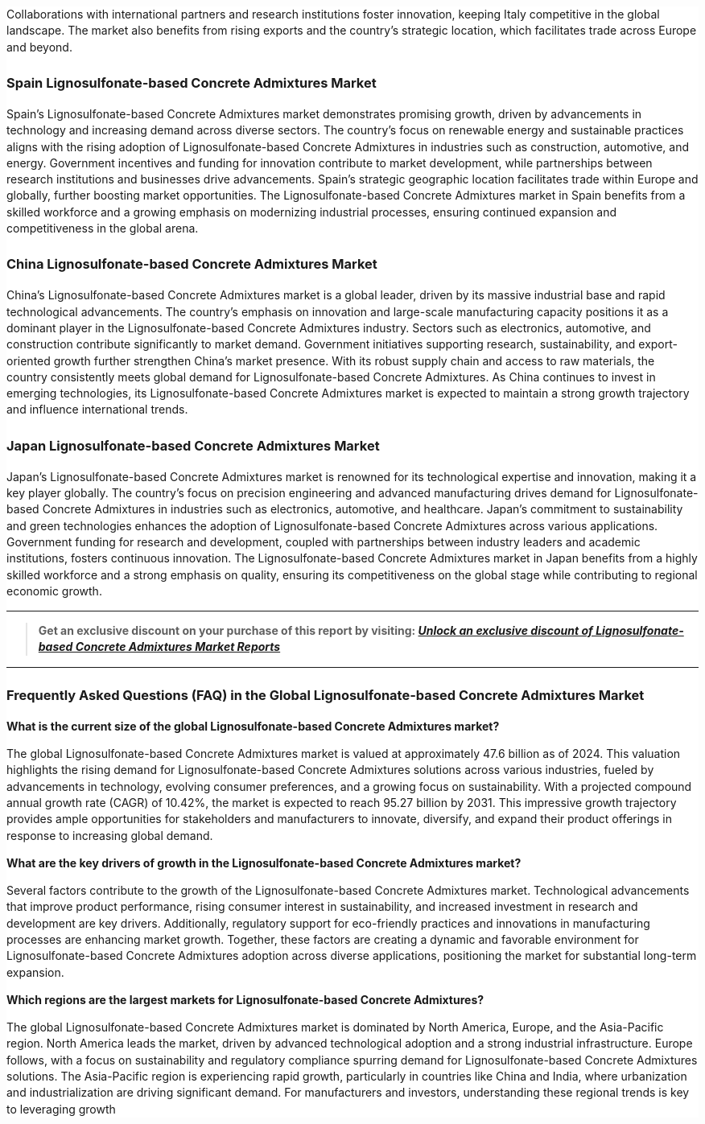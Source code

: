 Collaborations with international partners and research institutions foster innovation, keeping Italy competitive in the global landscape. The market also benefits from rising exports and the country&rsquo;s strategic location, which facilitates trade across Europe and beyond.</p><h3>Spain Lignosulfonate-based Concrete Admixtures Market</h3><p>Spain&rsquo;s Lignosulfonate-based Concrete Admixtures market demonstrates promising growth, driven by advancements in technology and increasing demand across diverse sectors. The country&rsquo;s focus on renewable energy and sustainable practices aligns with the rising adoption of Lignosulfonate-based Concrete Admixtures in industries such as construction, automotive, and energy. Government incentives and funding for innovation contribute to market development, while partnerships between research institutions and businesses drive advancements. Spain&rsquo;s strategic geographic location facilitates trade within Europe and globally, further boosting market opportunities. The Lignosulfonate-based Concrete Admixtures market in Spain benefits from a skilled workforce and a growing emphasis on modernizing industrial processes, ensuring continued expansion and competitiveness in the global arena.</p><h3>China Lignosulfonate-based Concrete Admixtures Market</h3><p>China&rsquo;s Lignosulfonate-based Concrete Admixtures market is a global leader, driven by its massive industrial base and rapid technological advancements. The country&rsquo;s emphasis on innovation and large-scale manufacturing capacity positions it as a dominant player in the Lignosulfonate-based Concrete Admixtures industry. Sectors such as electronics, automotive, and construction contribute significantly to market demand. Government initiatives supporting research, sustainability, and export-oriented growth further strengthen China&rsquo;s market presence. With its robust supply chain and access to raw materials, the country consistently meets global demand for Lignosulfonate-based Concrete Admixtures. As China continues to invest in emerging technologies, its Lignosulfonate-based Concrete Admixtures market is expected to maintain a strong growth trajectory and influence international trends.</p><h3>Japan Lignosulfonate-based Concrete Admixtures Market</h3><p>Japan&rsquo;s Lignosulfonate-based Concrete Admixtures market is renowned for its technological expertise and innovation, making it a key player globally. The country&rsquo;s focus on precision engineering and advanced manufacturing drives demand for Lignosulfonate-based Concrete Admixtures in industries such as electronics, automotive, and healthcare. Japan&rsquo;s commitment to sustainability and green technologies enhances the adoption of Lignosulfonate-based Concrete Admixtures across various applications. Government funding for research and development, coupled with partnerships between industry leaders and academic institutions, fosters continuous innovation. The Lignosulfonate-based Concrete Admixtures market in Japan benefits from a highly skilled workforce and a strong emphasis on quality, ensuring its competitiveness on the global stage while contributing to regional economic growth.</p><hr /><blockquote><p><strong>Get an exclusive discount on your purchase of this report by visiting: <em><a href="://marketresearchpulse.com/ask-for-discount/53373?utm_source=Github&amp;utm_medium=0112">Unlock an exclusive discount of Lignosulfonate-based Concrete Admixtures Market Reports</a></em>&nbsp;</strong></p></blockquote><hr /><h3>Frequently Asked Questions (FAQ) in the Global Lignosulfonate-based Concrete Admixtures Market</h3><p><strong>What is the current size of the global Lignosulfonate-based Concrete Admixtures market?</strong></p><p>The global Lignosulfonate-based Concrete Admixtures market is valued at approximately 47.6 billion as of 2024. This valuation highlights the rising demand for Lignosulfonate-based Concrete Admixtures solutions across various industries, fueled by advancements in technology, evolving consumer preferences, and a growing focus on sustainability. With a projected compound annual growth rate (CAGR) of 10.42%, the market is expected to reach 95.27 billion by 2031. This impressive growth trajectory provides ample opportunities for stakeholders and manufacturers to innovate, diversify, and expand their product offerings in response to increasing global demand.</p><p><strong>What are the key drivers of growth in the Lignosulfonate-based Concrete Admixtures market?</strong></p><p>Several factors contribute to the growth of the Lignosulfonate-based Concrete Admixtures market. Technological advancements that improve product performance, rising consumer interest in sustainability, and increased investment in research and development are key drivers. Additionally, regulatory support for eco-friendly practices and innovations in manufacturing processes are enhancing market growth. Together, these factors are creating a dynamic and favorable environment for Lignosulfonate-based Concrete Admixtures adoption across diverse applications, positioning the market for substantial long-term expansion.</p><p><strong>Which regions are the largest markets for Lignosulfonate-based Concrete Admixtures?</strong></p><p>The global Lignosulfonate-based Concrete Admixtures market is dominated by North America, Europe, and the Asia-Pacific region. North America leads the market, driven by advanced technological adoption and a strong industrial infrastructure. Europe follows, with a focus on sustainability and regulatory compliance spurring demand for Lignosulfonate-based Concrete Admixtures solutions. The Asia-Pacific region is experiencing rapid growth, particularly in countries like China and India, where urbanization and industrialization are driving significant demand. For manufacturers and investors, understanding these regional trends is key to leveraging growth